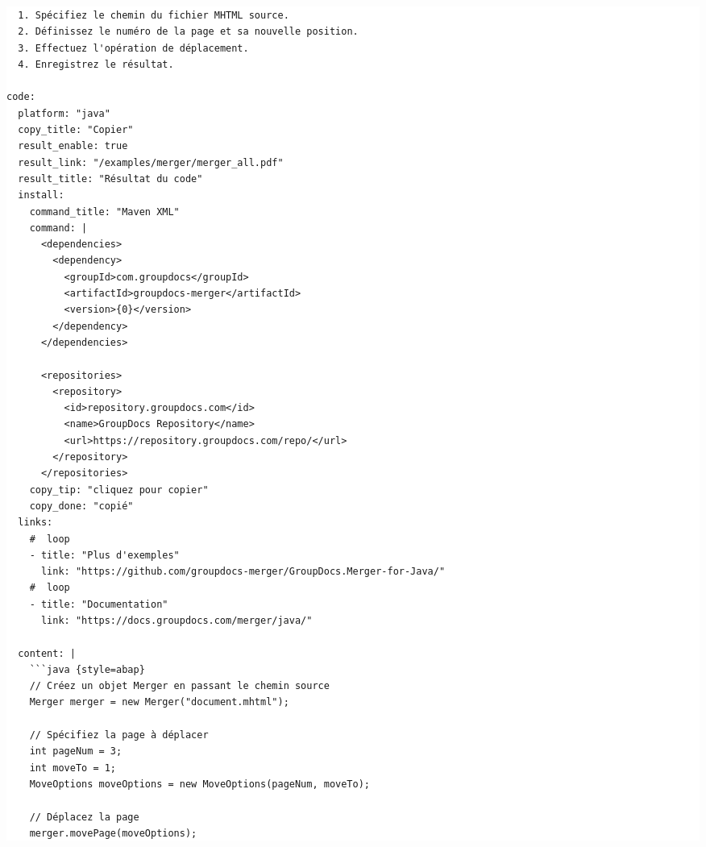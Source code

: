       1. Spécifiez le chemin du fichier MHTML source.
      2. Définissez le numéro de la page et sa nouvelle position.
      3. Effectuez l'opération de déplacement.
      4. Enregistrez le résultat.
   
    code:
      platform: "java"
      copy_title: "Copier"
      result_enable: true
      result_link: "/examples/merger/merger_all.pdf"
      result_title: "Résultat du code"
      install:
        command_title: "Maven XML"
        command: |
          <dependencies>
            <dependency>
              <groupId>com.groupdocs</groupId>
              <artifactId>groupdocs-merger</artifactId>
              <version>{0}</version>
            </dependency>
          </dependencies>

          <repositories>
            <repository>
              <id>repository.groupdocs.com</id>
              <name>GroupDocs Repository</name>
              <url>https://repository.groupdocs.com/repo/</url>
            </repository>
          </repositories>
        copy_tip: "cliquez pour copier"
        copy_done: "copié"
      links:
        #  loop
        - title: "Plus d'exemples"
          link: "https://github.com/groupdocs-merger/GroupDocs.Merger-for-Java/"
        #  loop
        - title: "Documentation"
          link: "https://docs.groupdocs.com/merger/java/"
          
      content: |
        ```java {style=abap}
        // Créez un objet Merger en passant le chemin source
        Merger merger = new Merger("document.mhtml");

        // Spécifiez la page à déplacer
        int pageNum = 3;
        int moveTo = 1;
        MoveOptions moveOptions = new MoveOptions(pageNum, moveTo);

        // Déplacez la page
        merger.movePage(moveOptions);

